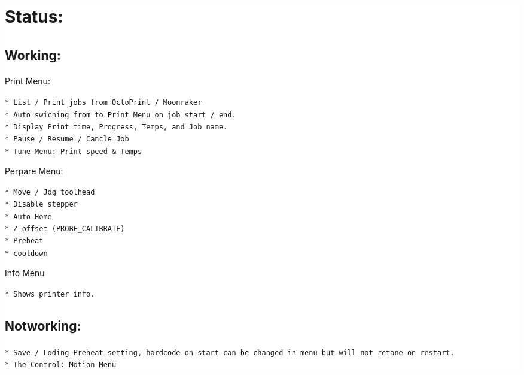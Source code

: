 # Status:

## Working:

 Print Menu:
 
    * List / Print jobs from OctoPrint / Moonraker
    * Auto swiching from to Print Menu on job start / end.
    * Display Print time, Progress, Temps, and Job name.
    * Pause / Resume / Cancle Job
    * Tune Menu: Print speed & Temps

 Perpare Menu:
 
    * Move / Jog toolhead
    * Disable stepper
    * Auto Home
    * Z offset (PROBE_CALIBRATE)
    * Preheat
    * cooldown
 
 Info Menu
 
    * Shows printer info.

## Notworking:
    * Save / Loding Preheat setting, hardcode on start can be changed in menu but will not retane on restart.
    * The Control: Motion Menu

